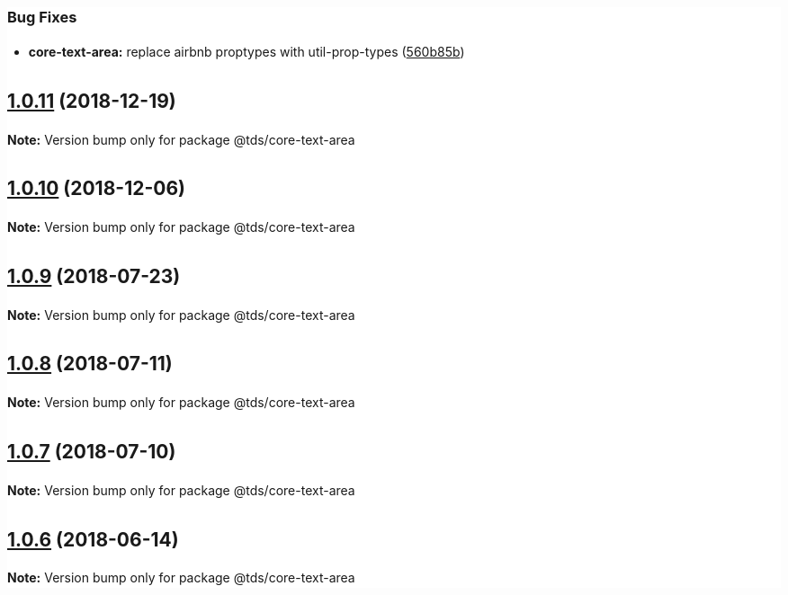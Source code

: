 ### Bug Fixes

- **core-text-area:** replace airbnb proptypes with util-prop-types ([560b85b](https://github.com/telusdigital/tds/commit/560b85b))

<a name="1.0.11"></a>

## [1.0.11](https://github.com/telusdigital/tds/compare/@tds/core-text-area@1.0.10...@tds/core-text-area@1.0.11) (2018-12-19)

**Note:** Version bump only for package @tds/core-text-area

<a name="1.0.10"></a>

## [1.0.10](https://github.com/telusdigital/tds/compare/@tds/core-text-area@1.0.9...@tds/core-text-area@1.0.10) (2018-12-06)

**Note:** Version bump only for package @tds/core-text-area

<a name="1.0.9"></a>

## [1.0.9](https://github.com/telusdigital/tds/compare/@tds/core-text-area@1.0.8...@tds/core-text-area@1.0.9) (2018-07-23)

**Note:** Version bump only for package @tds/core-text-area

<a name="1.0.8"></a>

## [1.0.8](https://github.com/telusdigital/tds/compare/@tds/core-text-area@1.0.7...@tds/core-text-area@1.0.8) (2018-07-11)

**Note:** Version bump only for package @tds/core-text-area

<a name="1.0.7"></a>

## [1.0.7](https://github.com/telusdigital/tds/compare/@tds/core-text-area@1.0.6...@tds/core-text-area@1.0.7) (2018-07-10)

**Note:** Version bump only for package @tds/core-text-area

<a name="1.0.6"></a>

## [1.0.6](https://github.com/telusdigital/tds/compare/@tds/core-text-area@1.0.5...@tds/core-text-area@1.0.6) (2018-06-14)

**Note:** Version bump only for package @tds/core-text-area
